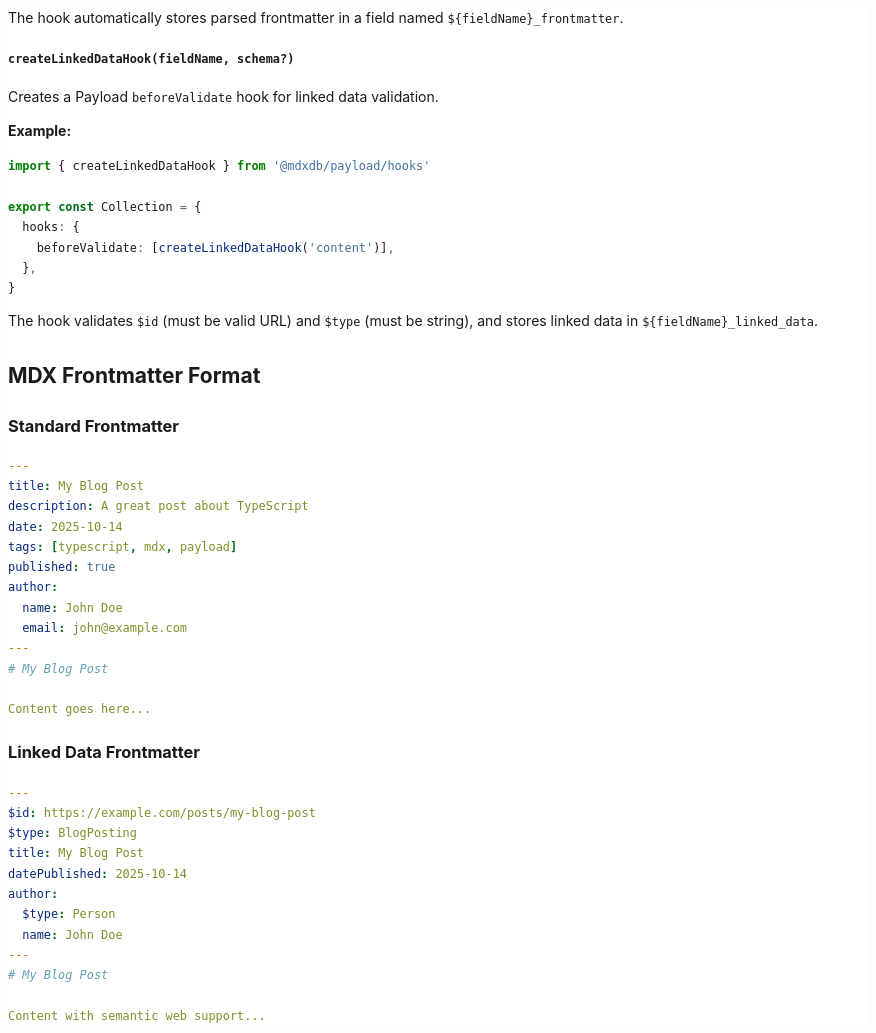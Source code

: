 The hook automatically stores parsed frontmatter in a field named `${fieldName}_frontmatter`.

#### `createLinkedDataHook(fieldName, schema?)`

Creates a Payload `beforeValidate` hook for linked data validation.

**Example:**

```typescript
import { createLinkedDataHook } from '@mdxdb/payload/hooks'

export const Collection = {
  hooks: {
    beforeValidate: [createLinkedDataHook('content')],
  },
}
```

The hook validates `$id` (must be valid URL) and `$type` (must be string), and stores linked data in `${fieldName}_linked_data`.

## MDX Frontmatter Format

### Standard Frontmatter

```yaml
---
title: My Blog Post
description: A great post about TypeScript
date: 2025-10-14
tags: [typescript, mdx, payload]
published: true
author:
  name: John Doe
  email: john@example.com
---
# My Blog Post

Content goes here...
```

### Linked Data Frontmatter

```yaml
---
$id: https://example.com/posts/my-blog-post
$type: BlogPosting
title: My Blog Post
datePublished: 2025-10-14
author:
  $type: Person
  name: John Doe
---
# My Blog Post

Content with semantic web support...
```
